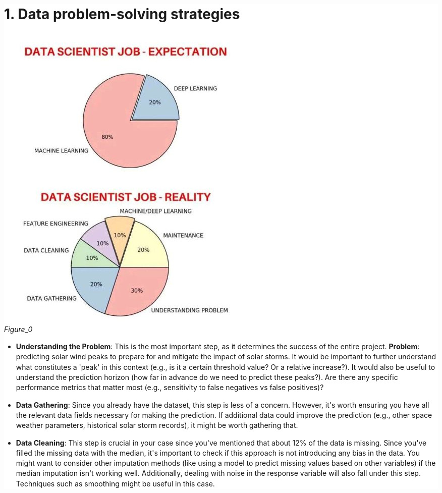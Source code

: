 
# 1. Data problem-solving strategies  
 
![Figure_0](./images_GIC/Figure_0.png)  
*Figure_0*
 
- **Understanding the Problem**: This is the most important step, as it determines the success of the entire project. **Problem**: predicting solar wind peaks to prepare for and mitigate the impact of solar storms. It would be important to further understand what constitutes a 'peak' in this context (e.g., is it a certain threshold value? Or a relative increase?). It would also be useful to understand the prediction horizon (how far in advance do we need to predict these peaks?). Are there any specific performance metrics that matter most (e.g., sensitivity to false negatives vs false positives)?

- **Data Gathering**: Since you already have the dataset, this step is less of a concern. However, it's worth ensuring you have all the relevant data fields necessary for making the prediction. If additional data could improve the prediction (e.g., other space weather parameters, historical solar storm records), it might be worth gathering that.

- **Data Cleaning**: This step is crucial in your case since you've mentioned that about 12% of the data is missing. Since you've filled the missing data with the median, it's important to check if this approach is not introducing any bias in the data. You might want to consider other imputation methods (like using a model to predict missing values based on other variables) if the median imputation isn't working well. Additionally, dealing with noise in the response variable will also fall under this step. Techniques such as smoothing might be useful in this case.
